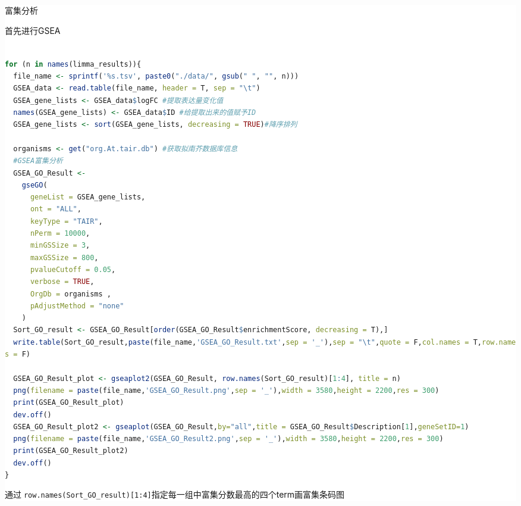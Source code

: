 富集分析

首先进行GSEA

```R

for (n in names(limma_results)){
  file_name <- sprintf('%s.tsv', paste0("./data/", gsub(" ", "", n)))
  GSEA_data <- read.table(file_name, header = T, sep = "\t")
  GSEA_gene_lists <- GSEA_data$logFC #提取表达量变化值
  names(GSEA_gene_lists) <- GSEA_data$ID #给提取出来的值赋予ID
  GSEA_gene_lists <- sort(GSEA_gene_lists, decreasing = TRUE)#降序排列

  organisms <- get("org.At.tair.db") #获取拟南芥数据库信息
  #GSEA富集分析
  GSEA_GO_Result <-
    gseGO(
      geneList = GSEA_gene_lists,
      ont = "ALL",
      keyType = "TAIR",
      nPerm = 10000,
      minGSSize = 3,
      maxGSSize = 800,
      pvalueCutoff = 0.05,
      verbose = TRUE,
      OrgDb = organisms ,
      pAdjustMethod = "none"
    )
  Sort_GO_result <- GSEA_GO_Result[order(GSEA_GO_Result$enrichmentScore, decreasing = T),]
  write.table(Sort_GO_result,paste(file_name,'GSEA_GO_Result.txt',sep = '_'),sep = "\t",quote = F,col.names = T,row.names = F)

  GSEA_GO_Result_plot <- gseaplot2(GSEA_GO_Result, row.names(Sort_GO_result)[1:4], title = n)
  png(filename = paste(file_name,'GSEA_GO_Result.png',sep = '_'),width = 3580,height = 2200,res = 300)
  print(GSEA_GO_Result_plot)
  dev.off()
  GSEA_GO_Result_plot2 <- gseaplot(GSEA_GO_Result,by="all",title = GSEA_GO_Result$Description[1],geneSetID=1)
  png(filename = paste(file_name,'GSEA_GO_Result2.png',sep = '_'),width = 3580,height = 2200,res = 300)
  print(GSEA_GO_Result_plot2)
  dev.off()
}
```

通过 `row.names(Sort_GO_result)[1:4]`指定每一组中富集分数最高的四个term画富集条码图
